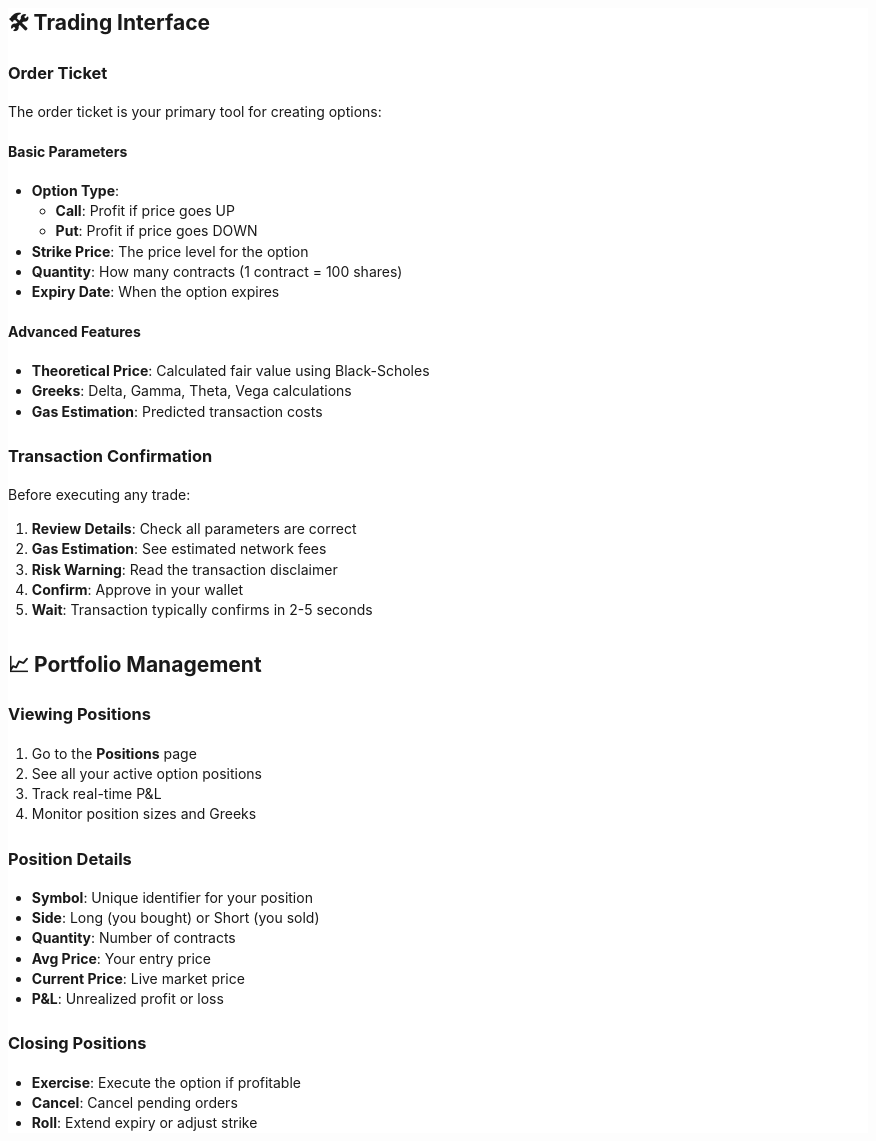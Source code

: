 ## 🛠️ Trading Interface

### Order Ticket

The order ticket is your primary tool for creating options:

#### Basic Parameters

- **Option Type**:
  - **Call**: Profit if price goes UP
  - **Put**: Profit if price goes DOWN
- **Strike Price**: The price level for the option
- **Quantity**: How many contracts (1 contract = 100 shares)
- **Expiry Date**: When the option expires

#### Advanced Features

- **Theoretical Price**: Calculated fair value using Black-Scholes
- **Greeks**: Delta, Gamma, Theta, Vega calculations
- **Gas Estimation**: Predicted transaction costs

### Transaction Confirmation

Before executing any trade:

1. **Review Details**: Check all parameters are correct
2. **Gas Estimation**: See estimated network fees
3. **Risk Warning**: Read the transaction disclaimer
4. **Confirm**: Approve in your wallet
5. **Wait**: Transaction typically confirms in 2-5 seconds

## 📈 Portfolio Management

### Viewing Positions

1. Go to the **Positions** page
2. See all your active option positions
3. Track real-time P&L
4. Monitor position sizes and Greeks

### Position Details

- **Symbol**: Unique identifier for your position
- **Side**: Long (you bought) or Short (you sold)
- **Quantity**: Number of contracts
- **Avg Price**: Your entry price
- **Current Price**: Live market price
- **P&L**: Unrealized profit or loss

### Closing Positions

- **Exercise**: Execute the option if profitable
- **Cancel**: Cancel pending orders
- **Roll**: Extend expiry or adjust strike
